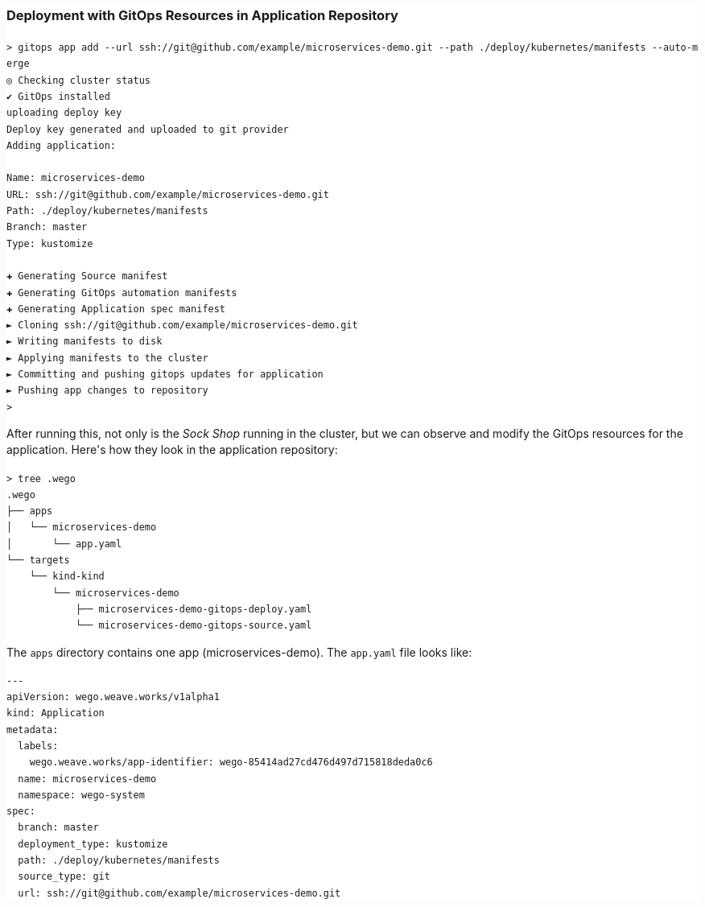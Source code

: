 ### Deployment with GitOps Resources in Application Repository
```console
> gitops app add --url ssh://git@github.com/example/microservices-demo.git --path ./deploy/kubernetes/manifests --auto-merge
◎ Checking cluster status
✔ GitOps installed
uploading deploy key
Deploy key generated and uploaded to git provider
Adding application:

Name: microservices-demo
URL: ssh://git@github.com/example/microservices-demo.git
Path: ./deploy/kubernetes/manifests
Branch: master
Type: kustomize

✚ Generating Source manifest
✚ Generating GitOps automation manifests
✚ Generating Application spec manifest
► Cloning ssh://git@github.com/example/microservices-demo.git
► Writing manifests to disk
► Applying manifests to the cluster
► Committing and pushing gitops updates for application
► Pushing app changes to repository
>
```

After running this, not only is the *Sock Shop* running in the cluster, but we can observe and modify the GitOps resources for the application. Here's how they look in the application repository:

```console
> tree .wego
.wego
├── apps
│   └── microservices-demo
│       └── app.yaml
└── targets
    └── kind-kind
        └── microservices-demo
            ├── microservices-demo-gitops-deploy.yaml
            └── microservices-demo-gitops-source.yaml
```

The `apps` directory contains one app (microservices-demo). The `app.yaml` file looks like:

```console
---
apiVersion: wego.weave.works/v1alpha1
kind: Application
metadata:
  labels:
    wego.weave.works/app-identifier: wego-85414ad27cd476d497d715818deda0c6
  name: microservices-demo
  namespace: wego-system
spec:
  branch: master
  deployment_type: kustomize
  path: ./deploy/kubernetes/manifests
  source_type: git
  url: ssh://git@github.com/example/microservices-demo.git
```
